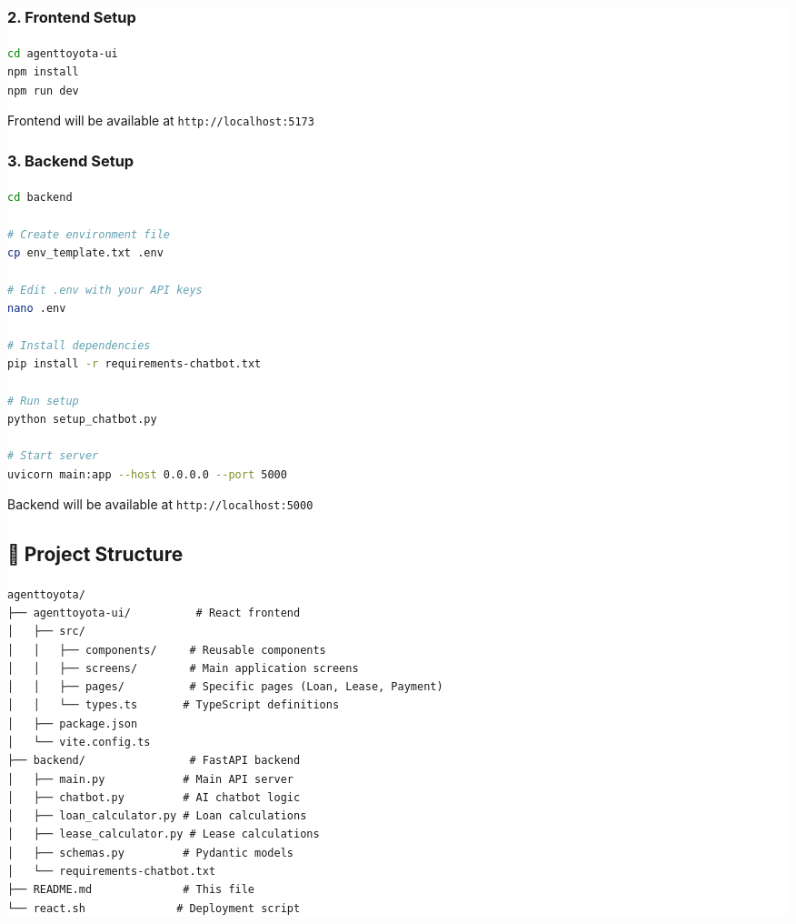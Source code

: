### 2. Frontend Setup
```bash
cd agenttoyota-ui
npm install
npm run dev
```
Frontend will be available at `http://localhost:5173`

### 3. Backend Setup
```bash
cd backend

# Create environment file
cp env_template.txt .env

# Edit .env with your API keys
nano .env

# Install dependencies
pip install -r requirements-chatbot.txt

# Run setup
python setup_chatbot.py

# Start server
uvicorn main:app --host 0.0.0.0 --port 5000
```
Backend will be available at `http://localhost:5000`

## 📁 Project Structure

```
agenttoyota/
├── agenttoyota-ui/          # React frontend
│   ├── src/
│   │   ├── components/     # Reusable components
│   │   ├── screens/        # Main application screens
│   │   ├── pages/          # Specific pages (Loan, Lease, Payment)
│   │   └── types.ts       # TypeScript definitions
│   ├── package.json
│   └── vite.config.ts
├── backend/                # FastAPI backend
│   ├── main.py            # Main API server
│   ├── chatbot.py         # AI chatbot logic
│   ├── loan_calculator.py # Loan calculations
│   ├── lease_calculator.py # Lease calculations
│   ├── schemas.py         # Pydantic models
│   └── requirements-chatbot.txt
├── README.md              # This file
└── react.sh              # Deployment script
```
